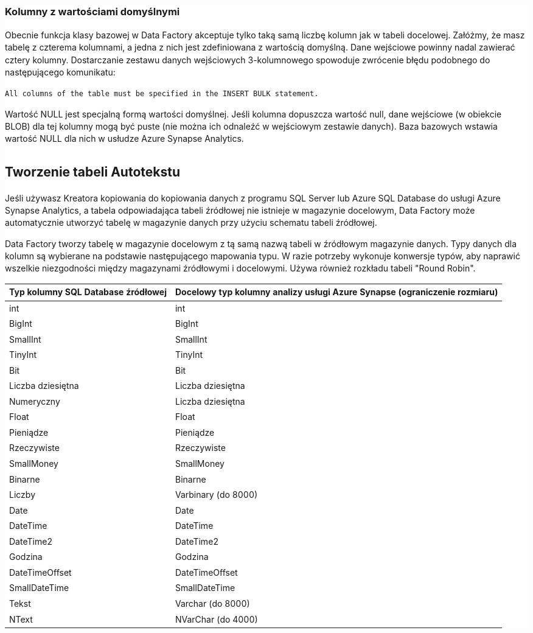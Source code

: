 ### <a name="columns-with-default-values"></a>Kolumny z wartościami domyślnymi
Obecnie funkcja klasy bazowej w Data Factory akceptuje tylko taką samą liczbę kolumn jak w tabeli docelowej. Załóżmy, że masz tabelę z czterema kolumnami, a jedna z nich jest zdefiniowana z wartością domyślną. Dane wejściowe powinny nadal zawierać cztery kolumny. Dostarczanie zestawu danych wejściowych 3-kolumnowego spowoduje zwrócenie błędu podobnego do następującego komunikatu:

```
All columns of the table must be specified in the INSERT BULK statement.
```
Wartość NULL jest specjalną formą wartości domyślnej. Jeśli kolumna dopuszcza wartość null, dane wejściowe (w obiekcie BLOB) dla tej kolumny mogą być puste (nie można ich odnaleźć w wejściowym zestawie danych). Baza bazowych wstawia wartość NULL dla nich w usłudze Azure Synapse Analytics.

## <a name="auto-table-creation"></a>Tworzenie tabeli Autotekstu
Jeśli używasz Kreatora kopiowania do kopiowania danych z programu SQL Server lub Azure SQL Database do usługi Azure Synapse Analytics, a tabela odpowiadająca tabeli źródłowej nie istnieje w magazynie docelowym, Data Factory może automatycznie utworzyć tabelę w magazynie danych przy użyciu schematu tabeli źródłowej.

Data Factory tworzy tabelę w magazynie docelowym z tą samą nazwą tabeli w źródłowym magazynie danych. Typy danych dla kolumn są wybierane na podstawie następującego mapowania typu. W razie potrzeby wykonuje konwersje typów, aby naprawić wszelkie niezgodności między magazynami źródłowymi i docelowymi. Używa również rozkładu tabeli "Round Robin".

| Typ kolumny SQL Database źródłowej | Docelowy typ kolumny analizy usługi Azure Synapse (ograniczenie rozmiaru) |
| --- | --- |
| int | int |
| BigInt | BigInt |
| SmallInt | SmallInt |
| TinyInt | TinyInt |
| Bit | Bit |
| Liczba dziesiętna | Liczba dziesiętna |
| Numeryczny | Liczba dziesiętna |
| Float | Float |
| Pieniądze | Pieniądze |
| Rzeczywiste | Rzeczywiste |
| SmallMoney | SmallMoney |
| Binarne | Binarne |
| Liczby | Varbinary (do 8000) |
| Date | Date |
| DateTime | DateTime |
| DateTime2 | DateTime2 |
| Godzina | Godzina |
| DateTimeOffset | DateTimeOffset |
| SmallDateTime | SmallDateTime |
| Tekst | Varchar (do 8000) |
| NText | NVarChar (do 4000) |